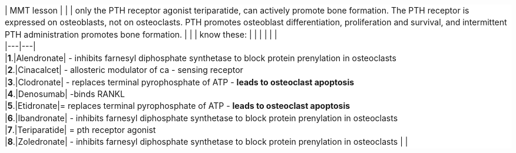 | MMT lesson                                                                                                                                                                                                                                                                                                                                                                                                                                                                                                                                                                                                                                                                                                                                                            |     |
| only the PTH receptor agonist teriparatide, can actively promote bone formation. The PTH receptor is expressed on osteoblasts, not on osteoclasts. PTH promotes osteoblast differentiation, proliferation and survival, and intermittent PTH administration promotes bone formation.                                                                                                                                                                                                                                                                                                                                                                                                                                                                                  |     |
| know these:                                                                                                                                                                                                                                                                                                                                                                                                                                                                                                                                                                                                                                                                                                                                                           |     |
| \|   \|   \|<br>\|---\|---\|<br>\|**1**.\|Alendronate\| - inhibits farnesyl diphosphate synthetase to block protein prenylation in osteoclasts<br>\|**2**.\|Cinacalcet\| - allosteric modulator of ca - sensing receptor <br>\|**3**.\|Clodronate\| - replaces  terminal pyrophosphate of ATP - **leads to osteoclast apoptosis**<br>\|**4**.\|Denosumab\| -binds RANKL <br>\|**5**.\|Etidronate\|= replaces terminal pyrophosphate of ATP - **leads to osteoclast apoptosis**<br>\|**6**.\|Ibandronate\| - inhibits farnesyl diphosphate synthetase to block protein prenylation in osteoclasts<br>\|**7**.\|Teriparatide\| = pth receptor agonist<br>\|**8**.\|Zoledronate\| - inhibits farnesyl diphosphate synthetase to block protein prenylation in osteoclasts |     |
